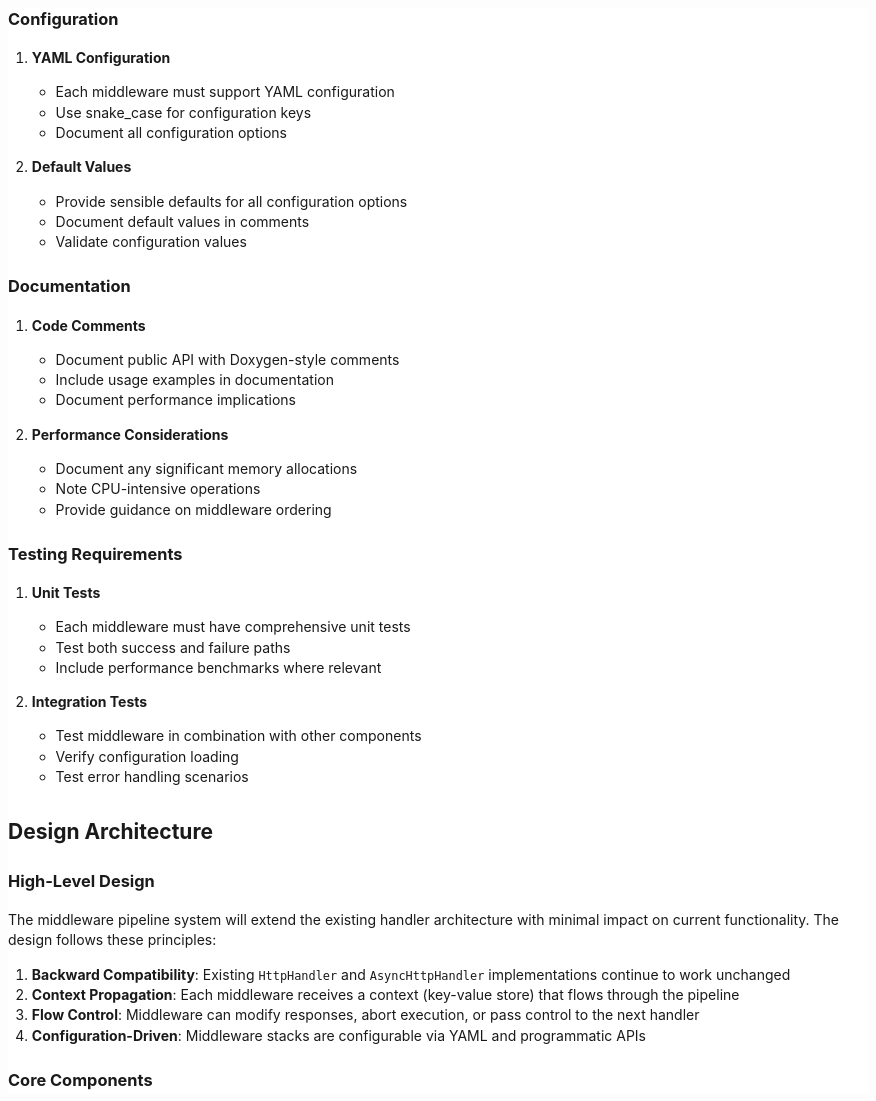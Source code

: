 ### Configuration

1. **YAML Configuration**
   - Each middleware must support YAML configuration
   - Use snake_case for configuration keys
   - Document all configuration options

2. **Default Values**
   - Provide sensible defaults for all configuration options
   - Document default values in comments
   - Validate configuration values

### Documentation

1. **Code Comments**
   - Document public API with Doxygen-style comments
   - Include usage examples in documentation
   - Document performance implications

2. **Performance Considerations**
   - Document any significant memory allocations
   - Note CPU-intensive operations
   - Provide guidance on middleware ordering

### Testing Requirements

1. **Unit Tests**
   - Each middleware must have comprehensive unit tests
   - Test both success and failure paths
   - Include performance benchmarks where relevant

2. **Integration Tests**
   - Test middleware in combination with other components
   - Verify configuration loading
   - Test error handling scenarios

## Design Architecture

### High-Level Design

The middleware pipeline system will extend the existing handler architecture with minimal impact on current functionality. The design follows these principles:

1. **Backward Compatibility**: Existing `HttpHandler` and `AsyncHttpHandler` implementations continue to work unchanged
2. **Context Propagation**: Each middleware receives a context (key-value store) that flows through the pipeline
3. **Flow Control**: Middleware can modify responses, abort execution, or pass control to the next handler
4. **Configuration-Driven**: Middleware stacks are configurable via YAML and programmatic APIs

### Core Components
